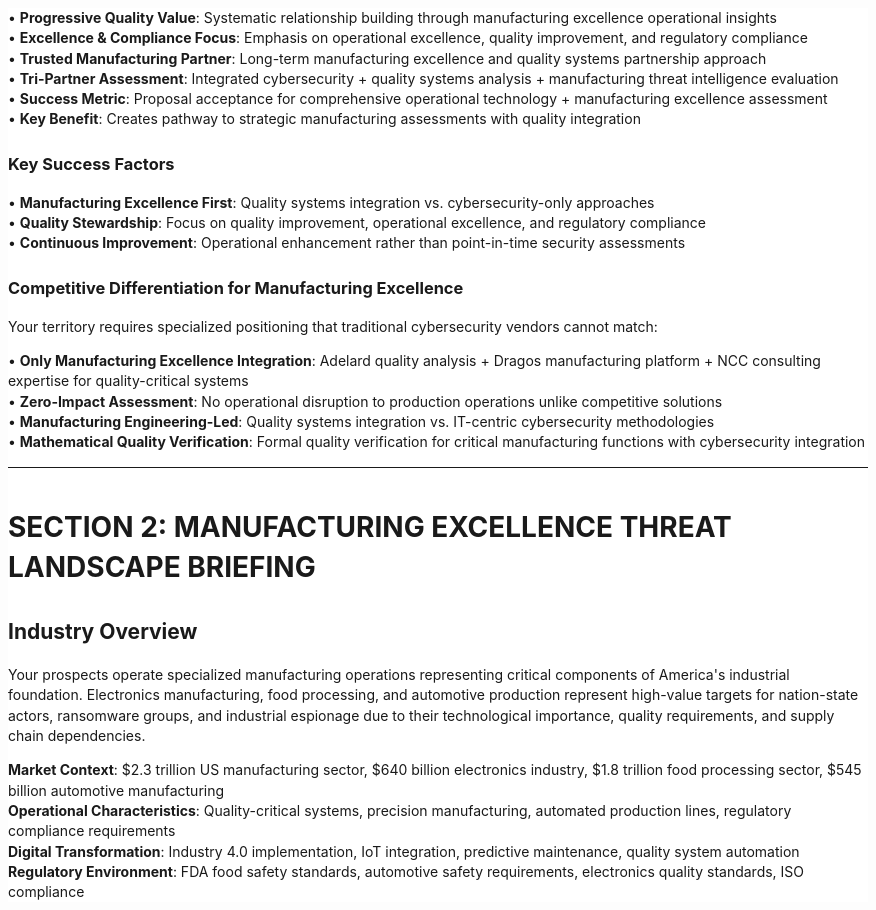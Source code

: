 • **Progressive Quality Value**: Systematic relationship building through manufacturing excellence operational insights  
• **Excellence & Compliance Focus**: Emphasis on operational excellence, quality improvement, and regulatory compliance  
• **Trusted Manufacturing Partner**: Long-term manufacturing excellence and quality systems partnership approach  
• **Tri-Partner Assessment**: Integrated cybersecurity + quality systems analysis + manufacturing threat intelligence evaluation  
• **Success Metric**: Proposal acceptance for comprehensive operational technology + manufacturing excellence assessment  
• **Key Benefit**: Creates pathway to strategic manufacturing assessments with quality integration

### Key Success Factors
• **Manufacturing Excellence First**: Quality systems integration vs. cybersecurity-only approaches  
• **Quality Stewardship**: Focus on quality improvement, operational excellence, and regulatory compliance  
• **Continuous Improvement**: Operational enhancement rather than point-in-time security assessments

### Competitive Differentiation for Manufacturing Excellence
Your territory requires specialized positioning that traditional cybersecurity vendors cannot match:

• **Only Manufacturing Excellence Integration**: Adelard quality analysis + Dragos manufacturing platform + NCC consulting expertise for quality-critical systems  
• **Zero-Impact Assessment**: No operational disruption to production operations unlike competitive solutions  
• **Manufacturing Engineering-Led**: Quality systems integration vs. IT-centric cybersecurity methodologies  
• **Mathematical Quality Verification**: Formal quality verification for critical manufacturing functions with cybersecurity integration

---

# SECTION 2: MANUFACTURING EXCELLENCE THREAT LANDSCAPE BRIEFING

## Industry Overview

Your prospects operate specialized manufacturing operations representing critical components of America's industrial foundation. Electronics manufacturing, food processing, and automotive production represent high-value targets for nation-state actors, ransomware groups, and industrial espionage due to their technological importance, quality requirements, and supply chain dependencies.

**Market Context**: $2.3 trillion US manufacturing sector, $640 billion electronics industry, $1.8 trillion food processing sector, $545 billion automotive manufacturing  
**Operational Characteristics**: Quality-critical systems, precision manufacturing, automated production lines, regulatory compliance requirements  
**Digital Transformation**: Industry 4.0 implementation, IoT integration, predictive maintenance, quality system automation  
**Regulatory Environment**: FDA food safety standards, automotive safety requirements, electronics quality standards, ISO compliance
